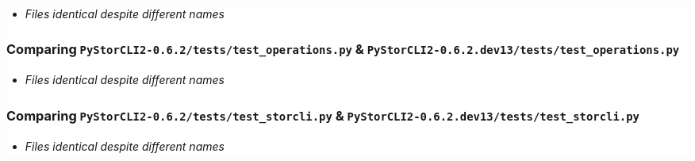  * *Files identical despite different names*

### Comparing `PyStorCLI2-0.6.2/tests/test_operations.py` & `PyStorCLI2-0.6.2.dev13/tests/test_operations.py`

 * *Files identical despite different names*

### Comparing `PyStorCLI2-0.6.2/tests/test_storcli.py` & `PyStorCLI2-0.6.2.dev13/tests/test_storcli.py`

 * *Files identical despite different names*

